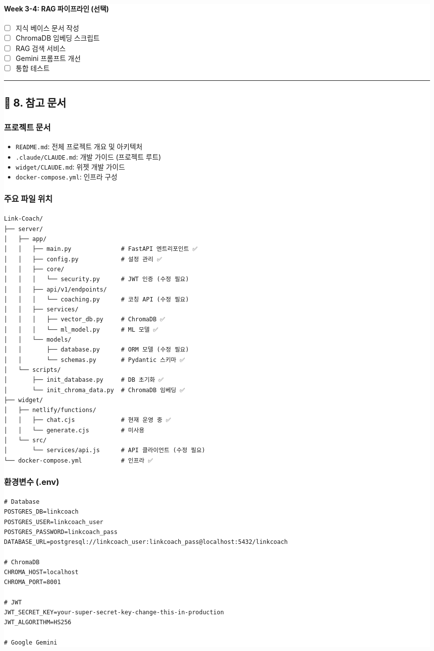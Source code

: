 #### Week 3-4: RAG 파이프라인 (선택)
- [ ] 지식 베이스 문서 작성
- [ ] ChromaDB 임베딩 스크립트
- [ ] RAG 검색 서비스
- [ ] Gemini 프롬프트 개선
- [ ] 통합 테스트

---

## 📝 8. 참고 문서

### 프로젝트 문서
- `README.md`: 전체 프로젝트 개요 및 아키텍처
- `.claude/CLAUDE.md`: 개발 가이드 (프로젝트 루트)
- `widget/CLAUDE.md`: 위젯 개발 가이드
- `docker-compose.yml`: 인프라 구성

### 주요 파일 위치
```
Link-Coach/
├── server/
│   ├── app/
│   │   ├── main.py              # FastAPI 엔트리포인트 ✅
│   │   ├── config.py            # 설정 관리 ✅
│   │   ├── core/
│   │   │   └── security.py      # JWT 인증 (수정 필요)
│   │   ├── api/v1/endpoints/
│   │   │   └── coaching.py      # 코칭 API (수정 필요)
│   │   ├── services/
│   │   │   ├── vector_db.py     # ChromaDB ✅
│   │   │   └── ml_model.py      # ML 모델 ✅
│   │   └── models/
│   │       ├── database.py      # ORM 모델 (수정 필요)
│   │       └── schemas.py       # Pydantic 스키마 ✅
│   └── scripts/
│       ├── init_database.py     # DB 초기화 ✅
│       └── init_chroma_data.py  # ChromaDB 임베딩 ✅
├── widget/
│   ├── netlify/functions/
│   │   ├── chat.cjs             # 현재 운영 중 ✅
│   │   └── generate.cjs         # 미사용
│   └── src/
│       └── services/api.js      # API 클라이언트 (수정 필요)
└── docker-compose.yml           # 인프라 ✅
```

### 환경변수 (.env)
```env
# Database
POSTGRES_DB=linkcoach
POSTGRES_USER=linkcoach_user
POSTGRES_PASSWORD=linkcoach_pass
DATABASE_URL=postgresql://linkcoach_user:linkcoach_pass@localhost:5432/linkcoach

# ChromaDB
CHROMA_HOST=localhost
CHROMA_PORT=8001

# JWT
JWT_SECRET_KEY=your-super-secret-key-change-this-in-production
JWT_ALGORITHM=HS256

# Google Gemini
```